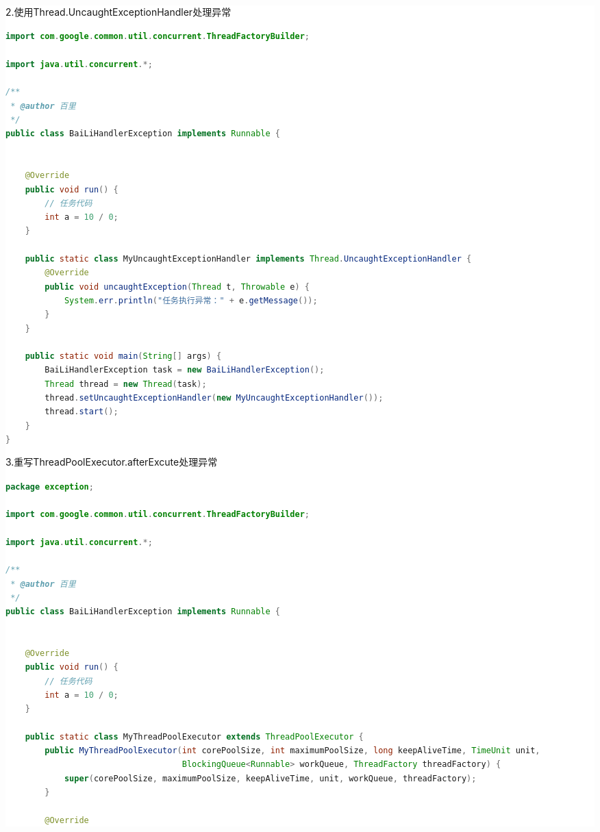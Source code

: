 2.使用Thread.UncaughtExceptionHandler处理异常

```java
import com.google.common.util.concurrent.ThreadFactoryBuilder;

import java.util.concurrent.*;

/**
 * @author 百里
 */
public class BaiLiHandlerException implements Runnable {


    @Override
    public void run() {
        // 任务代码
        int a = 10 / 0;
    }

    public static class MyUncaughtExceptionHandler implements Thread.UncaughtExceptionHandler {
        @Override
        public void uncaughtException(Thread t, Throwable e) {
            System.err.println("任务执行异常：" + e.getMessage());
        }
    }

    public static void main(String[] args) {
        BaiLiHandlerException task = new BaiLiHandlerException();
        Thread thread = new Thread(task);
        thread.setUncaughtExceptionHandler(new MyUncaughtExceptionHandler());
        thread.start();
    }
}
```

3.重写ThreadPoolExecutor.afterExcute处理异常

```java
package exception;

import com.google.common.util.concurrent.ThreadFactoryBuilder;

import java.util.concurrent.*;

/**
 * @author 百里
 */
public class BaiLiHandlerException implements Runnable {


    @Override
    public void run() {
        // 任务代码
        int a = 10 / 0;
    }

    public static class MyThreadPoolExecutor extends ThreadPoolExecutor {
        public MyThreadPoolExecutor(int corePoolSize, int maximumPoolSize, long keepAliveTime, TimeUnit unit,
                                    BlockingQueue<Runnable> workQueue, ThreadFactory threadFactory) {
            super(corePoolSize, maximumPoolSize, keepAliveTime, unit, workQueue, threadFactory);
        }

        @Override
```